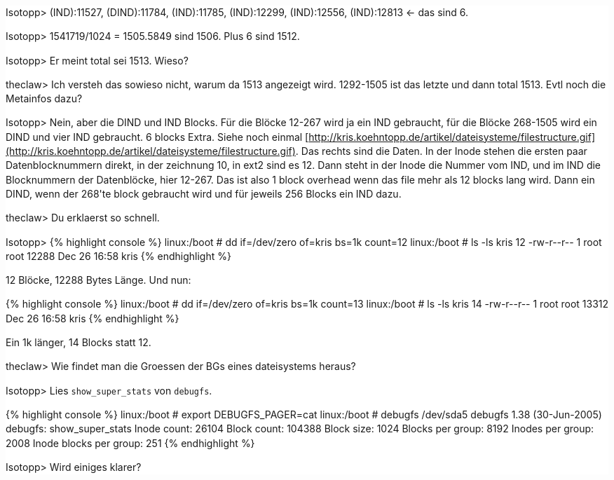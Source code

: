 Isotopp> (IND):11527, (DIND):11784, (IND):11785, (IND):12299, (IND):12556, (IND):12813 <- das sind 6.

Isotopp> 1541719/1024 = 1505.5849 sind 1506. Plus 6 sind 1512.

Isotopp> Er meint total sei 1513. Wieso?

theclaw> Ich versteh das sowieso nicht, warum da 1513 angezeigt wird. 1292-1505 ist das letzte und dann total 1513. Evtl noch die Metainfos dazu?

Isotopp> Nein, aber die DIND und IND Blocks. Für die Blöcke 12-267 wird ja ein IND gebraucht, für die Blöcke 268-1505 wird ein DIND und vier IND gebraucht. 6 blocks Extra. Siehe noch einmal 
[http://kris.koehntopp.de/artikel/dateisysteme/filestructure.gif](http://kris.koehntopp.de/artikel/dateisysteme/filestructure.gif).  Das rechts sind die Daten. In der Inode stehen die ersten paar Datenblocknummern direkt, in der zeichnung 10, in ext2 sind es 12.  Dann steht in der Inode die Nummer vom IND, und im IND die Blocknummern der Datenblöcke, hier 12-267. Das ist also 1 block overhead wenn das file mehr als 12 blocks lang wird. Dann ein DIND, wenn der 268'te block gebraucht wird und für jeweils 256 Blocks ein IND dazu.

theclaw> Du erklaerst so schnell.

Isotopp> 
{% highlight console %}
linux:/boot # dd if=/dev/zero of=kris bs=1k count=12
linux:/boot # ls -ls kris
12 -rw-r--r--  1 root root 12288 Dec 26 16:58 kris
{% endhighlight %}

12 Blöcke, 12288 Bytes Länge. Und nun:

{% highlight console %}
linux:/boot # dd if=/dev/zero of=kris bs=1k count=13
linux:/boot # ls -ls kris
14 -rw-r--r--  1 root root 13312 Dec 26 16:58 kris
{% endhighlight %}

Ein 1k länger, 14 Blocks statt 12.

theclaw> Wie findet man die Groessen der BGs eines dateisystems heraus?

Isotopp> Lies `show_super_stats` von `debugfs`.

{% highlight console %}
linux:/boot # export DEBUGFS_PAGER=cat
linux:/boot # debugfs /dev/sda5
debugfs 1.38 (30-Jun-2005)
debugfs:  show_super_stats
Inode count:              26104
Block count:              104388
Block size:               1024
Blocks per group:         8192
Inodes per group:         2008
Inode blocks per group:   251
{% endhighlight %}

Isotopp> Wird einiges klarer?
